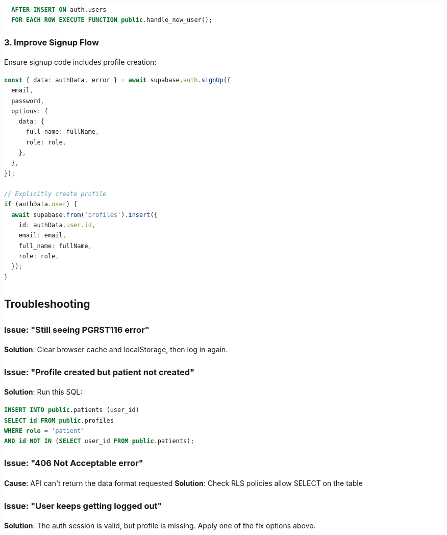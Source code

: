 ```sql
  AFTER INSERT ON auth.users
  FOR EACH ROW EXECUTE FUNCTION public.handle_new_user();
```

### 3. Improve Signup Flow
Ensure signup code includes profile creation:

```typescript
const { data: authData, error } = await supabase.auth.signUp({
  email,
  password,
  options: {
    data: {
      full_name: fullName,
      role: role,
    },
  },
});

// Explicitly create profile
if (authData.user) {
  await supabase.from('profiles').insert({
    id: authData.user.id,
    email: email,
    full_name: fullName,
    role: role,
  });
}
```

## Troubleshooting

### Issue: "Still seeing PGRST116 error"
**Solution**: Clear browser cache and localStorage, then log in again.

### Issue: "Profile created but patient not created"
**Solution**: Run this SQL:
```sql
INSERT INTO public.patients (user_id)
SELECT id FROM public.profiles 
WHERE role = 'patient' 
AND id NOT IN (SELECT user_id FROM public.patients);
```

### Issue: "406 Not Acceptable error"
**Cause**: API can't return the data format requested
**Solution**: Check RLS policies allow SELECT on the table

### Issue: "User keeps getting logged out"
**Solution**: The auth session is valid, but profile is missing. Apply one of the fix options above.
